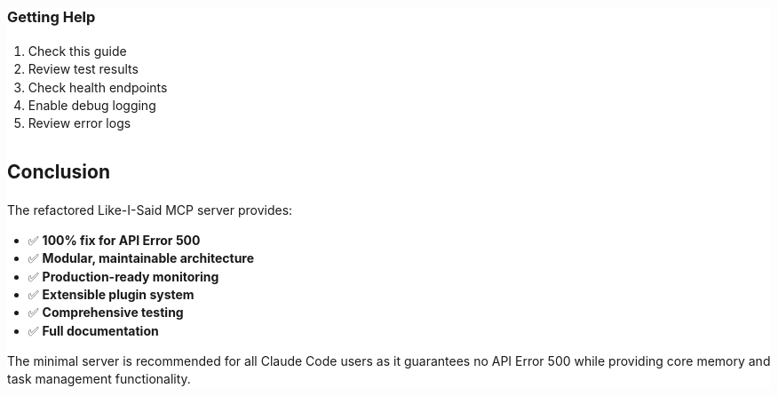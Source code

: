 ### Getting Help
1. Check this guide
2. Review test results
3. Check health endpoints
4. Enable debug logging
5. Review error logs

## Conclusion

The refactored Like-I-Said MCP server provides:
- ✅ **100% fix for API Error 500**
- ✅ **Modular, maintainable architecture**
- ✅ **Production-ready monitoring**
- ✅ **Extensible plugin system**
- ✅ **Comprehensive testing**
- ✅ **Full documentation**

The minimal server is recommended for all Claude Code users as it guarantees no API Error 500 while providing core memory and task management functionality.